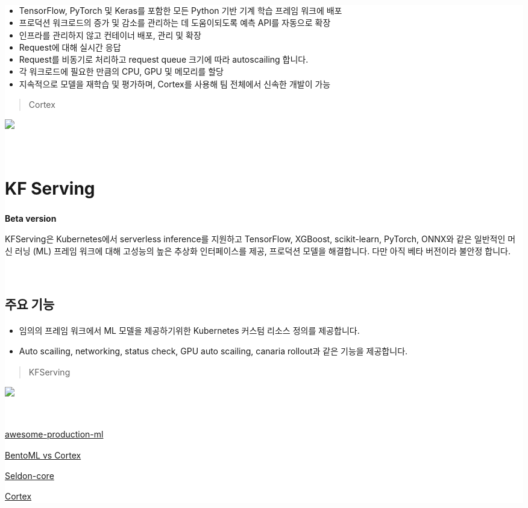 - TensorFlow, PyTorch 및 Keras를 포함한 모든 Python 기반 기계 학습 프레임 워크에 배포
- 프로덕션 워크로드의 증가 및 감소를 관리하는 데 도움이되도록 예측 API를 자동으로 확장 
- 인프라를 관리하지 않고 컨테이너 배포, 관리 및 확장
- Request에 대해 실시간 응답
- Request를 비동기로 처리하고 request queue 크기에 따라 autoscailing 합니다.
- 각 워크로드에 필요한 만큼의 CPU, GPU 및 메모리를 할당
- 지속적으로 모델을 재학습 및 평가하며, Cortex를 사용해 팀 전체에서 신속한 개발이 가능


> Cortex

![](https://user-images.githubusercontent.com/4365343/121231768-ce62e200-c85e-11eb-84b1-3d5d4b999c12.png)

<br>

# KF Serving

**Beta version**

KFServing은 Kubernetes에서 serverless inference를 지원하고 TensorFlow, XGBoost, scikit-learn, PyTorch, ONNX와 같은 일반적인 머신 러닝 (ML) 프레임 워크에 대해 고성능의 높은 추상화 인터페이스를 제공, 프로덕션 모델을 해결합니다. 다만 아직 베타 버전이라 불안정 합니다.

<br>

## 주요 기능

- 임의의 프레임 워크에서 ML 모델을 제공하기위한 Kubernetes 커스텀 리소스 정의를 제공합니다.

- Auto scailing, networking, status check, GPU auto scailing, canaria rollout과 같은 기능을 제공합니다. 

> KFServing

![](https://user-images.githubusercontent.com/31475037/96206778-9e4f9180-0fa4-11eb-883f-8cfeb02d2969.png)

<br>

[awesome-production-ml](https://github.com/EthicalML/awesome-production-machine-learning)

[BentoML vs Cortex](https://vaclavkosar.com/ml/BentoML-vs-Cortex.dev-ML-Serving-Showdown)

[Seldon-core](https://docs.seldon.io/projects/seldon-core/en/stable/workflow/github-readme.html)

[Cortex](https://github.com/cortexlabs/cortex)
